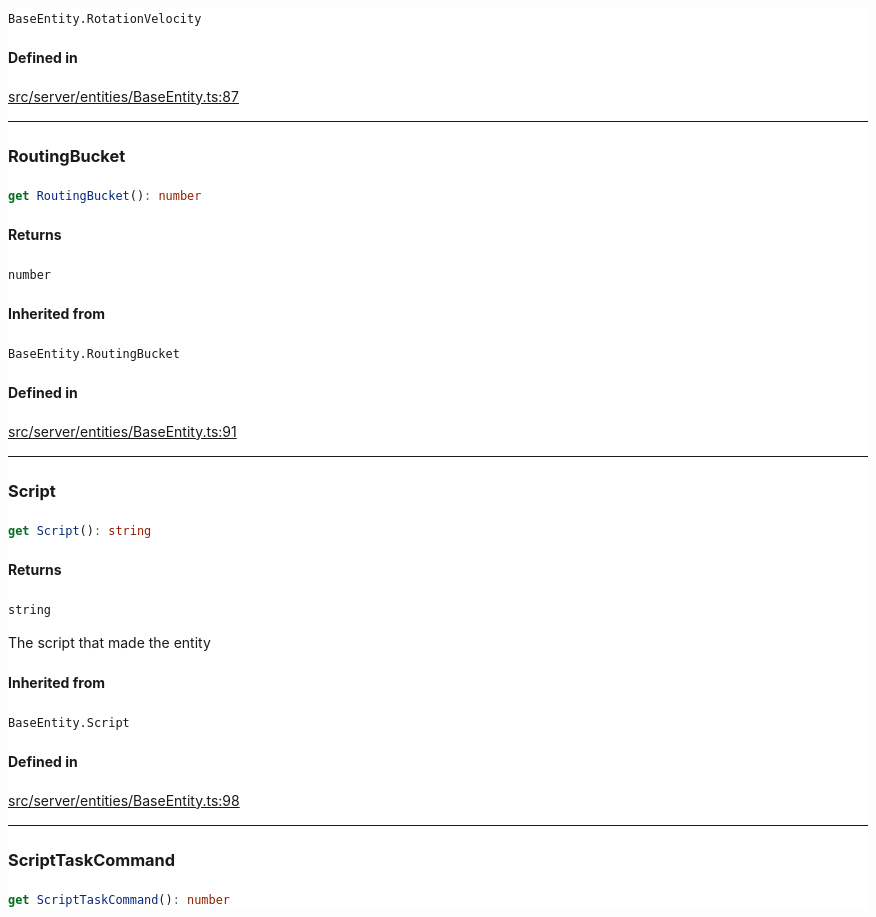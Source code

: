 `BaseEntity.RotationVelocity`

#### Defined in

[src/server/entities/BaseEntity.ts:87](https://github.com/nativewrappers/fivem/blob/a98996c0c5fa01724c4f2137e7528f7f3c03bc27/src/server/entities/BaseEntity.ts#L87)

***

### RoutingBucket

```ts
get RoutingBucket(): number
```

#### Returns

`number`

#### Inherited from

`BaseEntity.RoutingBucket`

#### Defined in

[src/server/entities/BaseEntity.ts:91](https://github.com/nativewrappers/fivem/blob/a98996c0c5fa01724c4f2137e7528f7f3c03bc27/src/server/entities/BaseEntity.ts#L91)

***

### Script

```ts
get Script(): string
```

#### Returns

`string`

The script that made the entity

#### Inherited from

`BaseEntity.Script`

#### Defined in

[src/server/entities/BaseEntity.ts:98](https://github.com/nativewrappers/fivem/blob/a98996c0c5fa01724c4f2137e7528f7f3c03bc27/src/server/entities/BaseEntity.ts#L98)

***

### ScriptTaskCommand

```ts
get ScriptTaskCommand(): number
```
